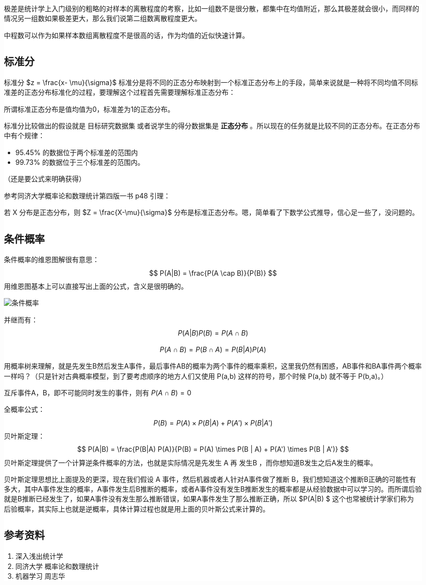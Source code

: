 极差是统计学上入门级别的粗略的对样本的离散程度的考察，比如一组数不是很分散，都集中在均值附近，那么其极差就会很小，而同样的情况另一组数如果极差更大，那么我们说第二组数离散程度更大。

中程数可以作为如果样本数组离散程度不是很高的话，作为均值的近似快速计算。

## 标准分

标准分  $z = \frac{x- \mu}{\sigma}$  标准分是将不同的正态分布映射到一个标准正态分布上的手段，简单来说就是一种将不同均值不同标准差的正态分布标准化的过程，要理解这个过程首先需要理解标准正态分布：

所谓标准正态分布是值均值为0，标准差为1的正态分布。

标准分比较做出的假设就是 目标研究数据集 或者说学生的得分数据集是 **正态分布** 。所以现在的任务就是比较不同的正态分布。在正态分布中有个规律：

-   95.45% 的数据位于两个标准差的范围内
-   99.73% 的数据位于三个标准差的范围内。

（还是要公式来明确获得）

参考同济大学概率论和数理统计第四版一书  p48 引理：

若 X 分布是正态分布，则 $Z = \frac{X-\mu}{\sigma}$ 分布是标准正态分布。嗯，简单看了下数学公式推导，信心足一些了，没问题的。



## 条件概率

条件概率的维恩图解很有意思：
$$
P(A|B)  = \frac{P(A \cap B)}{P(B)}
$$
用维恩图基本上可以直接写出上面的公式，含义是很明确的。

![条件概率]({static}/images/mathematic/条件概率.PNG)



并继而有：
$$
P(A|B) P(B) = P(A \cap B)
$$

$$
P(A \cap B) = P(B \cap A) = P(B|A) P(A)
$$

用概率树来理解，就是先发生B然后发生A事件，最后事件AB的概率为两个事件的概率乘积，这里我仍然有困惑，AB事件和BA事件两个概率一样吗？（只是针对古典概率模型，到了要考虑顺序的地方人们又使用 P(a,b) 这样的符号，那个时候 P(a,b) 就不等于 P(b,a)。）

互斥事件A，B，即不可能同时发生的事件，则有 $P(A \cap B) =0$

全概率公式：
$$
P(B) = P(A) \times  P(B | A) +  P(A') \times  P(B | A')
$$
贝叶斯定理：
$$
P(A|B)  = \frac{P(B|A) P(A)}{P(B) = P(A) \times  P(B | A) +  P(A') \times  P(B | A')}
$$
贝叶斯定理提供了一个计算逆条件概率的方法，也就是实际情况是先发生 A 再 发生B ，而你想知道B发生之后A发生的概率。

贝叶斯定理思想比上面提及的更深，现在我们假设 A 事件，然后机器或者人针对A事件做了推断 B，我们想知道这个推断B正确的可能性有多大，其中A事件发生的概率，A事件发生后B推断的概率，或者A事件没有发生B推断发生的概率都是从经验数据中可以学习的。而所谓后验就是B推断已经发生了，如果A事件没有发生那么推断错误，如果A事件发生了那么推断正确，所以 $P(A|B)   $ 这个也常被统计学家们称为 后验概率，其实际上也就是逆概率，具体计算过程也就是用上面的贝叶斯公式来计算的。

## 参考资料

1.  深入浅出统计学
2.  同济大学 概率论和数理统计
3.  机器学习 周志华